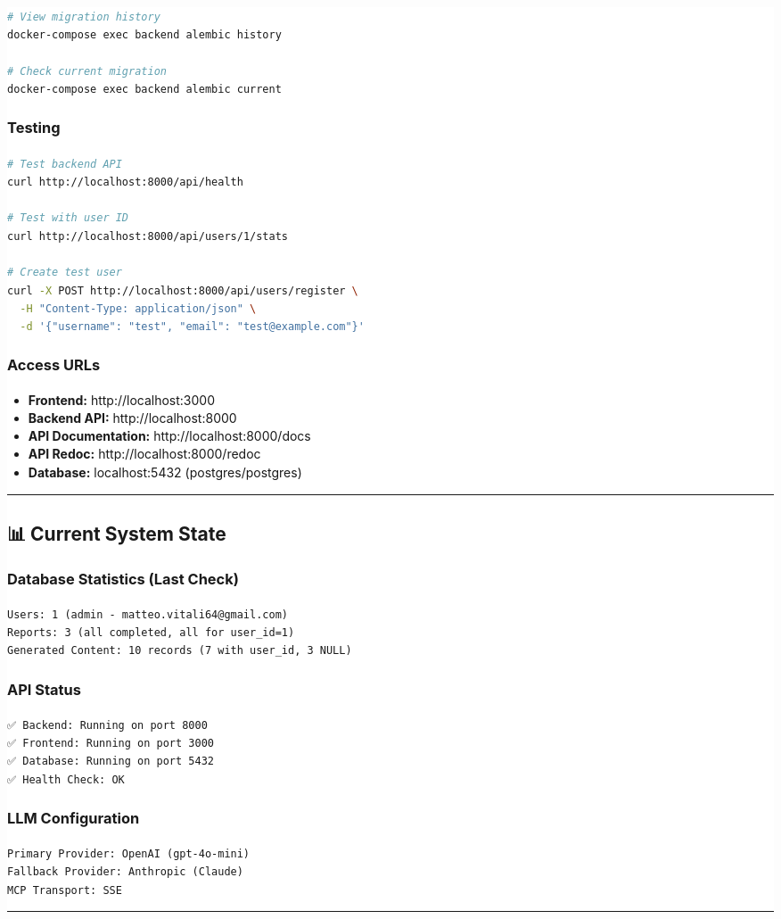 ```bash
# View migration history
docker-compose exec backend alembic history

# Check current migration
docker-compose exec backend alembic current
```

### Testing
```bash
# Test backend API
curl http://localhost:8000/api/health

# Test with user ID
curl http://localhost:8000/api/users/1/stats

# Create test user
curl -X POST http://localhost:8000/api/users/register \
  -H "Content-Type: application/json" \
  -d '{"username": "test", "email": "test@example.com"}'
```

### Access URLs
- **Frontend:** http://localhost:3000
- **Backend API:** http://localhost:8000
- **API Documentation:** http://localhost:8000/docs
- **API Redoc:** http://localhost:8000/redoc
- **Database:** localhost:5432 (postgres/postgres)

---

## 📊 Current System State

### Database Statistics (Last Check)
```
Users: 1 (admin - matteo.vitali64@gmail.com)
Reports: 3 (all completed, all for user_id=1)
Generated Content: 10 records (7 with user_id, 3 NULL)
```

### API Status
```
✅ Backend: Running on port 8000
✅ Frontend: Running on port 3000
✅ Database: Running on port 5432
✅ Health Check: OK
```

### LLM Configuration
```
Primary Provider: OpenAI (gpt-4o-mini)
Fallback Provider: Anthropic (Claude)
MCP Transport: SSE
```

---